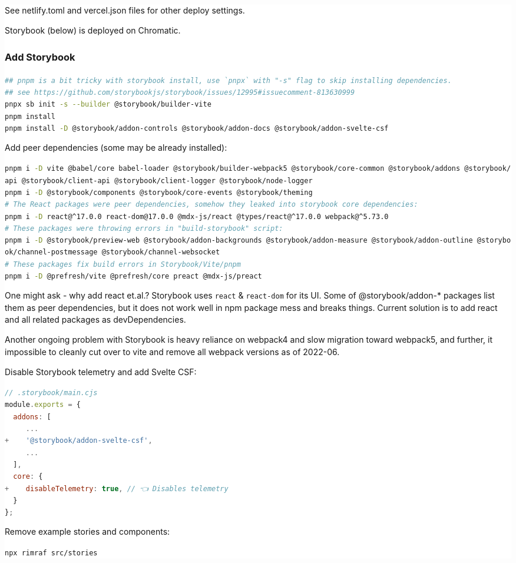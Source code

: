 See netlify.toml and vercel.json files for other deploy settings.

Storybook (below) is deployed on Chromatic.

### Add Storybook

```bash
## pnpm is a bit tricky with storybook install, use `pnpx` with "-s" flag to skip installing dependencies.
## see https://github.com/storybookjs/storybook/issues/12995#issuecomment-813630999
pnpx sb init -s --builder @storybook/builder-vite
pnpm install
pnpm install -D @storybook/addon-controls @storybook/addon-docs @storybook/addon-svelte-csf
```

Add peer dependencies (some may be already installed):

```bash
pnpm i -D vite @babel/core babel-loader @storybook/builder-webpack5 @storybook/core-common @storybook/addons @storybook/api @storybook/client-api @storybook/client-logger @storybook/node-logger
pnpm i -D @storybook/components @storybook/core-events @storybook/theming
# The React packages were peer dependencies, somehow they leaked into storybook core dependencies:
pnpm i -D react@^17.0.0 react-dom@17.0.0 @mdx-js/react @types/react@^17.0.0 webpack@^5.73.0
# These packages were throwing errors in "build-storybook" script:
pnpm i -D @storybook/preview-web @storybook/addon-backgrounds @storybook/addon-measure @storybook/addon-outline @storybook/channel-postmessage @storybook/channel-websocket
# These packages fix build errors in Storybook/Vite/pnpm
pnpm i -D @prefresh/vite @prefresh/core preact @mdx-js/preact
```

One might ask - why add react et.al.? Storybook uses `react` & `react-dom` for its UI. Some of @storybook/addon-\* packages list them as peer dependencies, but it does not work well in npm package mess and breaks things. Current solution is to add react and all related packages as devDependencies.

Another ongoing problem with Storybook is heavy reliance on webpack4 and slow migration toward webpack5, and further, it impossible to cleanly cut over to vite and remove all webpack versions as of 2022-06.

Disable Storybook telemetry and add Svelte CSF:

```js
// .storybook/main.cjs
module.exports = {
  addons: [
     ...
+    '@storybook/addon-svelte-csf',
     ...
  ],
  core: {
+    disableTelemetry: true, // 👈 Disables telemetry
  }
};
```

Remove example stories and components:

```bash
npx rimraf src/stories
```

